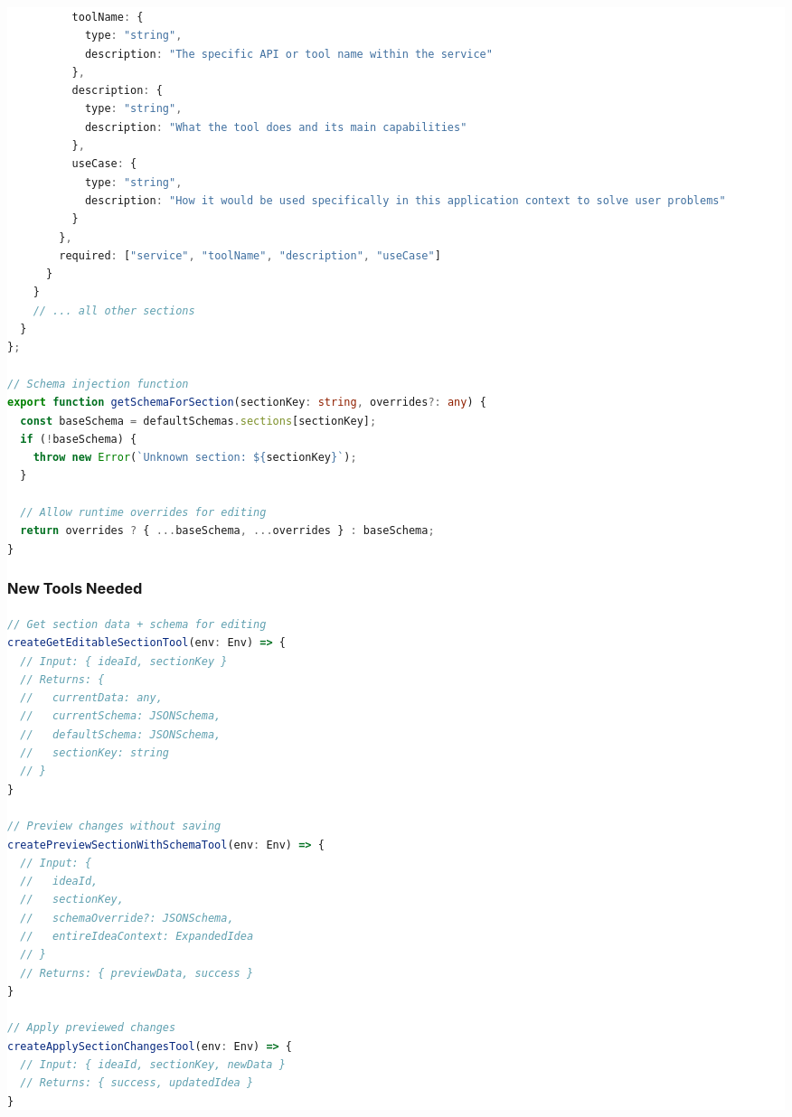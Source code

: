 ```typescript
          toolName: {
            type: "string", 
            description: "The specific API or tool name within the service"
          },
          description: {
            type: "string",
            description: "What the tool does and its main capabilities"
          },
          useCase: {
            type: "string",
            description: "How it would be used specifically in this application context to solve user problems"
          }
        },
        required: ["service", "toolName", "description", "useCase"]
      }
    }
    // ... all other sections
  }
};

// Schema injection function
export function getSchemaForSection(sectionKey: string, overrides?: any) {
  const baseSchema = defaultSchemas.sections[sectionKey];
  if (!baseSchema) {
    throw new Error(`Unknown section: ${sectionKey}`);
  }
  
  // Allow runtime overrides for editing
  return overrides ? { ...baseSchema, ...overrides } : baseSchema;
}
```

### New Tools Needed

```typescript
// Get section data + schema for editing
createGetEditableSectionTool(env: Env) => {
  // Input: { ideaId, sectionKey }
  // Returns: { 
  //   currentData: any, 
  //   currentSchema: JSONSchema, 
  //   defaultSchema: JSONSchema,
  //   sectionKey: string 
  // }
}

// Preview changes without saving
createPreviewSectionWithSchemaTool(env: Env) => {
  // Input: { 
  //   ideaId, 
  //   sectionKey, 
  //   schemaOverride?: JSONSchema, 
  //   entireIdeaContext: ExpandedIdea 
  // }
  // Returns: { previewData, success }
}

// Apply previewed changes
createApplySectionChangesTool(env: Env) => {
  // Input: { ideaId, sectionKey, newData }
  // Returns: { success, updatedIdea }
}
```